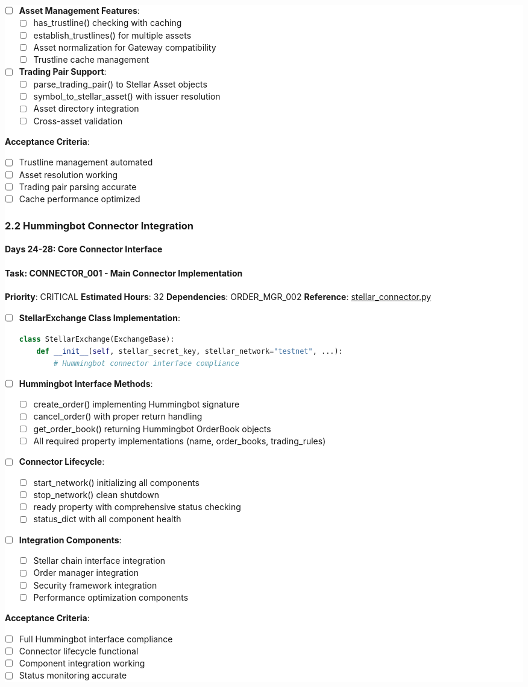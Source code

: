 - [ ] **Asset Management Features**:
  - [ ] has_trustline() checking with caching
  - [ ] establish_trustlines() for multiple assets
  - [ ] Asset normalization for Gateway compatibility
  - [ ] Trustline cache management

- [ ] **Trading Pair Support**:
  - [ ] parse_trading_pair() to Stellar Asset objects
  - [ ] symbol_to_stellar_asset() with issuer resolution
  - [ ] Asset directory integration
  - [ ] Cross-asset validation

**Acceptance Criteria**:
- [ ] Trustline management automated
- [ ] Asset resolution working
- [ ] Trading pair parsing accurate
- [ ] Cache performance optimized

### 2.2 Hummingbot Connector Integration
**Days 24-28: Core Connector Interface**

#### Task: CONNECTOR_001 - Main Connector Implementation
**Priority**: CRITICAL
**Estimated Hours**: 32
**Dependencies**: ORDER_MGR_002
**Reference**: [stellar_connector.py](stellar_connector.py)

- [ ] **StellarExchange Class Implementation**:
  ```python
  class StellarExchange(ExchangeBase):
      def __init__(self, stellar_secret_key, stellar_network="testnet", ...):
          # Hummingbot connector interface compliance
  ```

- [ ] **Hummingbot Interface Methods**:
  - [ ] create_order() implementing Hummingbot signature
  - [ ] cancel_order() with proper return handling
  - [ ] get_order_book() returning Hummingbot OrderBook objects
  - [ ] All required property implementations (name, order_books, trading_rules)

- [ ] **Connector Lifecycle**:
  - [ ] start_network() initializing all components
  - [ ] stop_network() clean shutdown
  - [ ] ready property with comprehensive status checking
  - [ ] status_dict with all component health

- [ ] **Integration Components**:
  - [ ] Stellar chain interface integration
  - [ ] Order manager integration
  - [ ] Security framework integration
  - [ ] Performance optimization components

**Acceptance Criteria**:
- [ ] Full Hummingbot interface compliance
- [ ] Connector lifecycle functional
- [ ] Component integration working
- [ ] Status monitoring accurate
